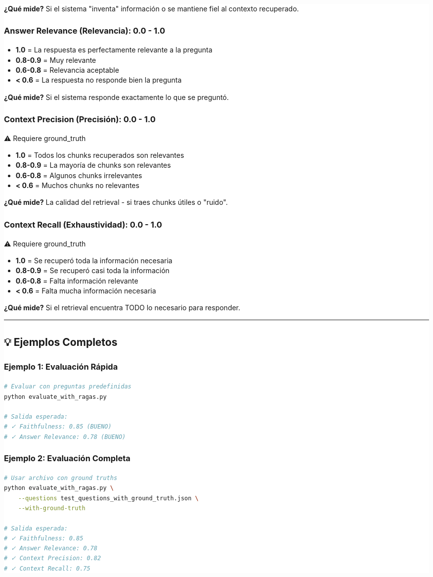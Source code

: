 **¿Qué mide?** Si el sistema "inventa" información o se mantiene fiel al contexto recuperado.

### Answer Relevance (Relevancia): 0.0 - 1.0
- **1.0** = La respuesta es perfectamente relevante a la pregunta
- **0.8-0.9** = Muy relevante
- **0.6-0.8** = Relevancia aceptable
- **< 0.6** = La respuesta no responde bien la pregunta

**¿Qué mide?** Si el sistema responde exactamente lo que se preguntó.

### Context Precision (Precisión): 0.0 - 1.0
⚠️ Requiere ground_truth

- **1.0** = Todos los chunks recuperados son relevantes
- **0.8-0.9** = La mayoría de chunks son relevantes
- **0.6-0.8** = Algunos chunks irrelevantes
- **< 0.6** = Muchos chunks no relevantes

**¿Qué mide?** La calidad del retrieval - si traes chunks útiles o "ruido".

### Context Recall (Exhaustividad): 0.0 - 1.0
⚠️ Requiere ground_truth

- **1.0** = Se recuperó toda la información necesaria
- **0.8-0.9** = Se recuperó casi toda la información
- **0.6-0.8** = Falta información relevante
- **< 0.6** = Falta mucha información necesaria

**¿Qué mide?** Si el retrieval encuentra TODO lo necesario para responder.

---

## 💡 Ejemplos Completos

### Ejemplo 1: Evaluación Rápida
```bash
# Evaluar con preguntas predefinidas
python evaluate_with_ragas.py

# Salida esperada:
# ✓ Faithfulness: 0.85 (BUENO)
# ✓ Answer Relevance: 0.78 (BUENO)
```

### Ejemplo 2: Evaluación Completa
```bash
# Usar archivo con ground truths
python evaluate_with_ragas.py \
    --questions test_questions_with_ground_truth.json \
    --with-ground-truth

# Salida esperada:
# ✓ Faithfulness: 0.85
# ✓ Answer Relevance: 0.78
# ✓ Context Precision: 0.82
# ✓ Context Recall: 0.75
```
